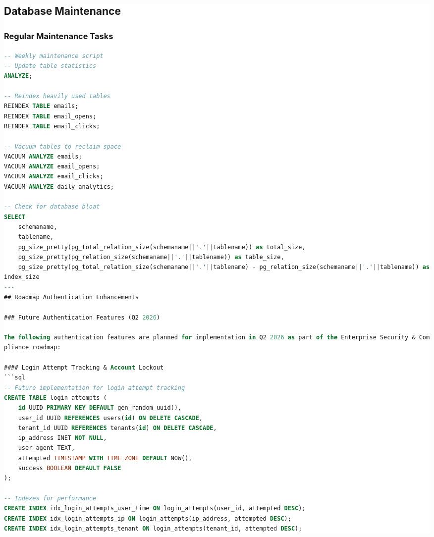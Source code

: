 
## Database Maintenance

### Regular Maintenance Tasks

```sql
-- Weekly maintenance script
-- Update table statistics
ANALYZE;

-- Reindex heavily used tables
REINDEX TABLE emails;
REINDEX TABLE email_opens;
REINDEX TABLE email_clicks;

-- Vacuum tables to reclaim space
VACUUM ANALYZE emails;
VACUUM ANALYZE email_opens;
VACUUM ANALYZE email_clicks;
VACUUM ANALYZE daily_analytics;

-- Check for database bloat
SELECT 
    schemaname,
    tablename,
    pg_size_pretty(pg_total_relation_size(schemaname||'.'||tablename)) as total_size,
    pg_size_pretty(pg_relation_size(schemaname||'.'||tablename)) as table_size,
    pg_size_pretty(pg_total_relation_size(schemaname||'.'||tablename) - pg_relation_size(schemaname||'.'||tablename)) as index_size
---
## Roadmap Authentication Enhancements

### Future Authentication Features (Q2 2026)

The following authentication features are planned for implementation in Q2 2026 as part of the Enterprise Security & Compliance roadmap:

#### Login Attempt Tracking & Account Lockout
```sql
-- Future implementation for login attempt tracking
CREATE TABLE login_attempts (
    id UUID PRIMARY KEY DEFAULT gen_random_uuid(),
    user_id UUID REFERENCES users(id) ON DELETE CASCADE,
    tenant_id UUID REFERENCES tenants(id) ON DELETE CASCADE,
    ip_address INET NOT NULL,
    user_agent TEXT,
    attempted TIMESTAMP WITH TIME ZONE DEFAULT NOW(),
    success BOOLEAN DEFAULT FALSE
);

-- Indexes for performance
CREATE INDEX idx_login_attempts_user_time ON login_attempts(user_id, attempted DESC);
CREATE INDEX idx_login_attempts_ip ON login_attempts(ip_address, attempted DESC);
CREATE INDEX idx_login_attempts_tenant ON login_attempts(tenant_id, attempted DESC);
```
